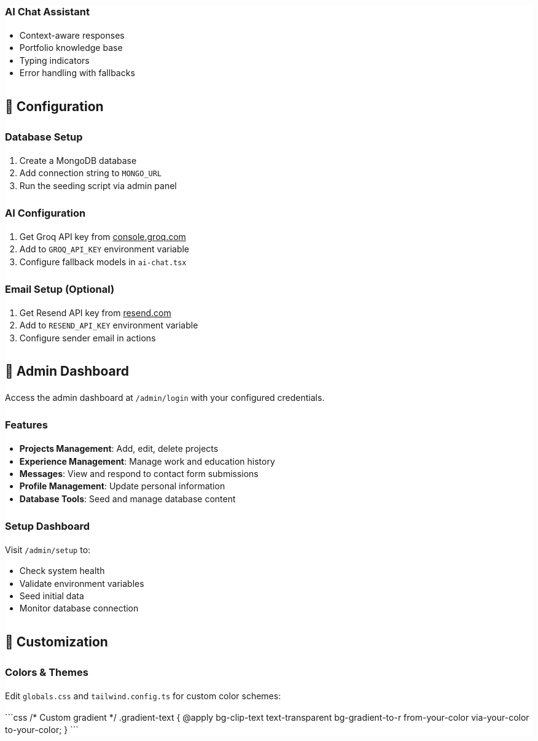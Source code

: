 ### **AI Chat Assistant**
- Context-aware responses
- Portfolio knowledge base
- Typing indicators
- Error handling with fallbacks

## 🔧 Configuration

### **Database Setup**
1. Create a MongoDB database
2. Add connection string to `MONGO_URL`
3. Run the seeding script via admin panel

### **AI Configuration**
1. Get Groq API key from [console.groq.com](https://console.groq.com)
2. Add to `GROQ_API_KEY` environment variable
3. Configure fallback models in `ai-chat.tsx`

### **Email Setup (Optional)**
1. Get Resend API key from [resend.com](https://resend.com)
2. Add to `RESEND_API_KEY` environment variable
3. Configure sender email in actions

## 📱 Admin Dashboard

Access the admin dashboard at `/admin/login` with your configured credentials.

### **Features**
- **Projects Management**: Add, edit, delete projects
- **Experience Management**: Manage work and education history
- **Messages**: View and respond to contact form submissions
- **Profile Management**: Update personal information
- **Database Tools**: Seed and manage database content

### **Setup Dashboard**
Visit `/admin/setup` to:
- Check system health
- Validate environment variables
- Seed initial data
- Monitor database connection

## 🎨 Customization

### **Colors & Themes**
Edit `globals.css` and `tailwind.config.ts` for custom color schemes:

\`\`\`css
/* Custom gradient */
.gradient-text {
  @apply bg-clip-text text-transparent bg-gradient-to-r from-your-color via-your-color to-your-color;
}
\`\`\`
